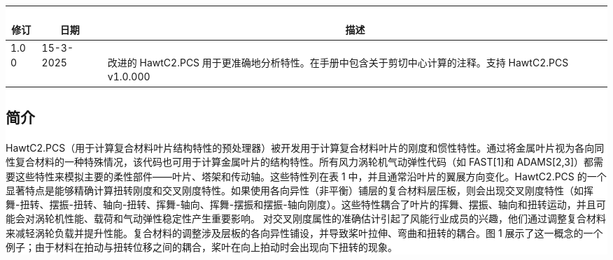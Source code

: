 <table data-immersive-translate-walked="bc54f245-682c-4cd4-b972-7958b422ad0a"><thead data-immersive-translate-walked="bc54f245-682c-4cd4-b972-7958b422ad0a"><tr data-immersive-translate-walked="bc54f245-682c-4cd4-b972-7958b422ad0a"><th data-immersive-translate-walked="bc54f245-682c-4cd4-b972-7958b422ad0a"><strong data-immersive-translate-walked="bc54f245-682c-4cd4-b972-7958b422ad0a" data-immersive-translate-paragraph="1"><font class="notranslate immersive-translate-target-wrapper" data-immersive-translate-translation-element-mark="1" lang="zh-CN"><br><font class="notranslate immersive-translate-target-translation-theme-none immersive-translate-target-translation-block-wrapper-theme-none immersive-translate-target-translation-block-wrapper" data-immersive-translate-translation-element-mark="1"><font class="notranslate immersive-translate-target-inner immersive-translate-target-translation-theme-none-inner" data-immersive-translate-translation-element-mark="1">修订</font></font></font></strong></th><th data-immersive-translate-walked="bc54f245-682c-4cd4-b972-7958b422ad0a"><strong data-immersive-translate-walked="bc54f245-682c-4cd4-b972-7958b422ad0a" data-immersive-translate-paragraph="1"><font class="notranslate immersive-translate-target-wrapper" data-immersive-translate-translation-element-mark="1" lang="zh-CN"><br><font class="notranslate immersive-translate-target-translation-theme-none immersive-translate-target-translation-block-wrapper-theme-none immersive-translate-target-translation-block-wrapper" data-immersive-translate-translation-element-mark="1"><font class="notranslate immersive-translate-target-inner immersive-translate-target-translation-theme-none-inner" data-immersive-translate-translation-element-mark="1">日期</font></font></font></strong></th><th data-immersive-translate-walked="bc54f245-682c-4cd4-b972-7958b422ad0a"><strong data-immersive-translate-walked="bc54f245-682c-4cd4-b972-7958b422ad0a" data-immersive-translate-paragraph="1"><font class="notranslate immersive-translate-target-wrapper" data-immersive-translate-translation-element-mark="1" lang="zh-CN"><br><font class="notranslate immersive-translate-target-translation-theme-none immersive-translate-target-translation-block-wrapper-theme-none immersive-translate-target-translation-block-wrapper" data-immersive-translate-translation-element-mark="1"><font class="notranslate immersive-translate-target-inner immersive-translate-target-translation-theme-none-inner" data-immersive-translate-translation-element-mark="1">描述</font></font></font></strong></th></tr></thead><tbody data-immersive-translate-walked="bc54f245-682c-4cd4-b972-7958b422ad0a"><tr data-immersive-translate-walked="bc54f245-682c-4cd4-b972-7958b422ad0a"><td>1.00</td><td>15-3-2025</td><td data-immersive-translate-walked="bc54f245-682c-4cd4-b972-7958b422ad0a" data-immersive-translate-paragraph="1"><font class="notranslate immersive-translate-target-wrapper" data-immersive-translate-translation-element-mark="1" lang="zh-CN"><br><font class="notranslate immersive-translate-target-translation-theme-none immersive-translate-target-translation-block-wrapper-theme-none immersive-translate-target-translation-block-wrapper" data-immersive-translate-translation-element-mark="1"><font class="notranslate immersive-translate-target-inner immersive-translate-target-translation-theme-none-inner" data-immersive-translate-translation-element-mark="1">改进的 HawtC2.PCS 用于更准确地分析特性。在手册中包含关于剪切中心计算的注释。支持 HawtC2.PCS v1.0.000</font></font></font></td></tr></tbody></table>

简介
----

HawtC2.PCS（用于计算复合材料叶片结构特性的预处理器）被开发用于计算复合材料叶片的刚度和惯性特性。通过将金属叶片视为各向同性复合材料的一种特殊情况，该代码也可用于计算金属叶片的结构特性。所有风力涡轮机气动弹性代码（如 FAST\[1\]和 ADAMS\[2,3\]）都需要这些特性来模拟主要的柔性部件——叶片、塔架和传动轴。这些特性列在表 1 中，并且通常沿叶片的翼展方向变化。HawtC2.PCS 的一个显著特点是能够精确计算扭转刚度和交叉刚度特性。如果使用各向异性（非平衡）铺层的复合材料层压板，则会出现交叉刚度特性（如挥舞-扭转、摆振-扭转、轴向-扭转、挥舞-轴向、挥舞-摆振和摆振-轴向刚度）。这些特性耦合了叶片的挥舞、摆振、轴向和扭转运动，并且可能会对涡轮机性能、载荷和气动弹性稳定性产生重要影响。 对交叉刚度属性的准确估计引起了风能行业成员的兴趣，他们通过调整复合材料来减轻涡轮负载并提升性能。复合材料的调整涉及层板的各向异性铺设，并导致桨叶拉伸、弯曲和扭转的耦合。图 1 展示了这一概念的一个例子；由于材料在拍动与扭转位移之间的耦合，桨叶在向上拍动时会出现向下扭转的现象。